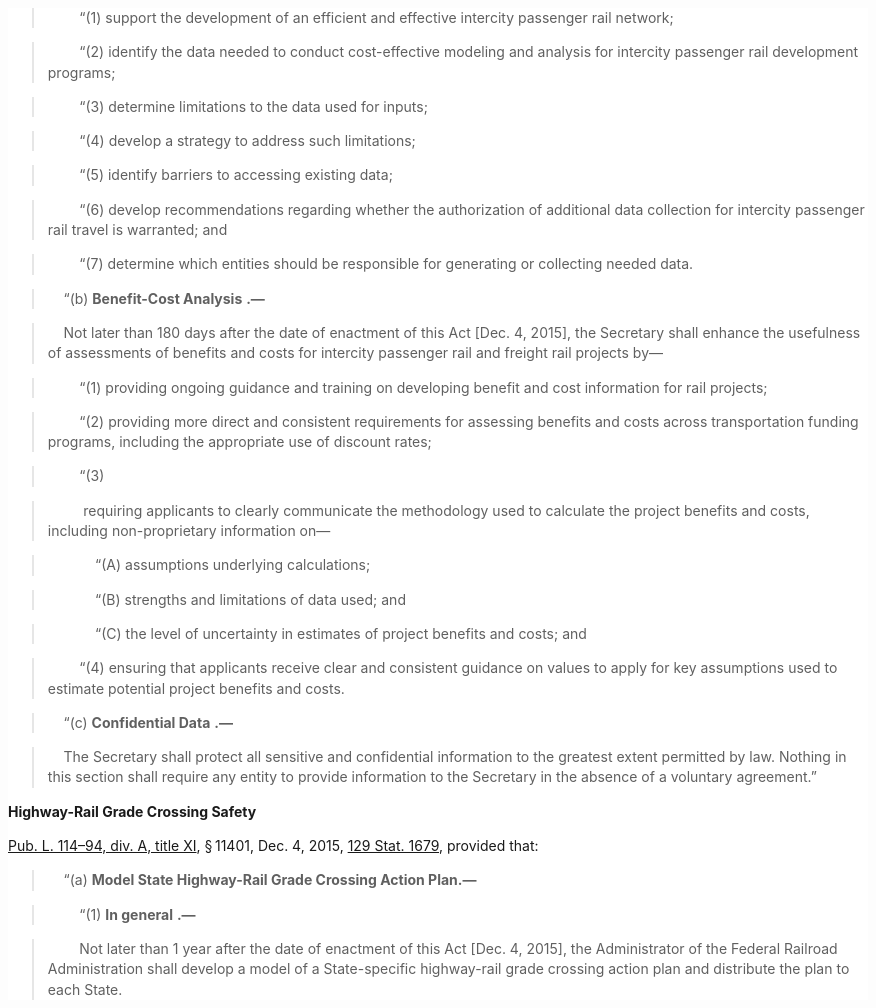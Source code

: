 >         “(1) support the development of an efficient and effective intercity passenger rail network;

>         “(2) identify the data needed to conduct cost-effective modeling and analysis for intercity passenger rail development programs;

>         “(3) determine limitations to the data used for inputs;

>         “(4) develop a strategy to address such limitations;

>         “(5) identify barriers to accessing existing data;

>         “(6) develop recommendations regarding whether the authorization of additional data collection for intercity passenger rail travel is warranted; and

>         “(7) determine which entities should be responsible for generating or collecting needed data.

>     “(b)  __Benefit-Cost Analysis__  __.—__ 

>     Not later than 180 days after the date of enactment of this Act \[Dec. 4, 2015\], the Secretary shall enhance the usefulness of assessments of benefits and costs for intercity passenger rail and freight rail projects by—

>         “(1) providing ongoing guidance and training on developing benefit and cost information for rail projects;

>         “(2) providing more direct and consistent requirements for assessing benefits and costs across transportation funding programs, including the appropriate use of discount rates;

>         “(3)

>          requiring applicants to clearly communicate the methodology used to calculate the project benefits and costs, including non-proprietary information on—

>             “(A) assumptions underlying calculations;

>             “(B) strengths and limitations of data used; and

>             “(C) the level of uncertainty in estimates of project benefits and costs; and

>         “(4) ensuring that applicants receive clear and consistent guidance on values to apply for key assumptions used to estimate potential project benefits and costs.

>     “(c)  __Confidential Data__  __.—__ 

>     The Secretary shall protect all sensitive and confidential information to the greatest extent permitted by law. Nothing in this section shall require any entity to provide information to the Secretary in the absence of a voluntary agreement.”

 __Highway-Rail Grade Crossing Safety__ 

[Pub. L. 114–94, div. A, title XI][/us/pl/114/94/dA/tXI], § 11401, Dec. 4, 2015, [129 Stat. 1679][/us/stat/129/1679], provided that:

>     “(a) __Model State Highway-Rail Grade Crossing Action Plan.—__ 

>         “(1)  __In general__  __.—__ 

>         Not later than 1 year after the date of enactment of this Act \[Dec. 4, 2015\], the Administrator of the Federal Railroad Administration shall develop a model of a State-specific highway-rail grade crossing action plan and distribute the plan to each State.


[/us/pl/114/94/dA/tXI]: https://publicdocs.github.io/go/links?ns=uslm&ref=%2Fus%2Fpl%2F114%2F94%2FdA%2FtXI
[/us/stat/129/1644]: https://publicdocs.github.io/go/links?ns=uslm&ref=%2Fus%2Fstat%2F129%2F1644
[/us/pl/114/94/s1003]: https://publicdocs.github.io/go/links?ns=uslm&ref=%2Fus%2Fpl%2F114%2F94%2Fs1003
[/us/usc/t5/s5313]: https://publicdocs.github.io/go/links?ns=uslm&ref=%2Fus%2Fusc%2Ft5%2Fs5313
[/us/pl/114/94/dA/tXI]: https://publicdocs.github.io/go/links?ns=uslm&ref=%2Fus%2Fpl%2F114%2F94%2FdA%2FtXI
[/us/stat/129/1673]: https://publicdocs.github.io/go/links?ns=uslm&ref=%2Fus%2Fstat%2F129%2F1673
[/us/pl/114/94/dA/tXI]: https://publicdocs.github.io/go/links?ns=uslm&ref=%2Fus%2Fpl%2F114%2F94%2FdA%2FtXI
[/us/stat/129/1679]: https://publicdocs.github.io/go/links?ns=uslm&ref=%2Fus%2Fstat%2F129%2F1679
[/us/usc/t49/s22501]: https://publicdocs.github.io/go/links?ns=uslm&ref=%2Fus%2Fusc%2Ft49%2Fs22501
[/us/pl/110/432/dA]: https://publicdocs.github.io/go/links?ns=uslm&ref=%2Fus%2Fpl%2F110%2F432%2FdA
[/us/usc/t49/s22501]: https://publicdocs.github.io/go/links?ns=uslm&ref=%2Fus%2Fusc%2Ft49%2Fs22501
[/us/usc/t23/s130]: https://publicdocs.github.io/go/links?ns=uslm&ref=%2Fus%2Fusc%2Ft23%2Fs130
[/us/pl/110/432/dA/tII]: https://publicdocs.github.io/go/links?ns=uslm&ref=%2Fus%2Fpl%2F110%2F432%2FdA%2FtII
[/us/stat/122/4868]: https://publicdocs.github.io/go/links?ns=uslm&ref=%2Fus%2Fstat%2F122%2F4868
[/us/pl/110/432/s202]: https://publicdocs.github.io/go/links?ns=uslm&ref=%2Fus%2Fpl%2F110%2F432%2Fs202
[/us/pl/110/432/s2/a]: https://publicdocs.github.io/go/links?ns=uslm&ref=%2Fus%2Fpl%2F110%2F432%2Fs2%2Fa
[/us/usc/t49/s20102]: https://publicdocs.github.io/go/links?ns=uslm&ref=%2Fus%2Fusc%2Ft49%2Fs20102
[/us/pl/110/432/dA/tII]: https://publicdocs.github.io/go/links?ns=uslm&ref=%2Fus%2Fpl%2F110%2F432%2FdA%2FtII
[/us/stat/122/4873]: https://publicdocs.github.io/go/links?ns=uslm&ref=%2Fus%2Fstat%2F122%2F4873
[/us/pl/114/94/dA/tXI]: https://publicdocs.github.io/go/links?ns=uslm&ref=%2Fus%2Fpl%2F114%2F94%2FdA%2FtXI
[/us/stat/129/1677]: https://publicdocs.github.io/go/links?ns=uslm&ref=%2Fus%2Fstat%2F129%2F1677
[/us/pl/110/432/s206]: https://publicdocs.github.io/go/links?ns=uslm&ref=%2Fus%2Fpl%2F110%2F432%2Fs206
[/us/pl/110/432/s2/a]: https://publicdocs.github.io/go/links?ns=uslm&ref=%2Fus%2Fpl%2F110%2F432%2Fs2%2Fa
[/us/usc/t49/s20102]: https://publicdocs.github.io/go/links?ns=uslm&ref=%2Fus%2Fusc%2Ft49%2Fs20102